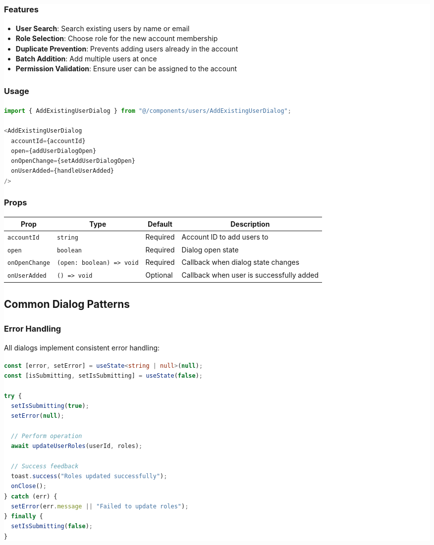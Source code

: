 ### Features

- **User Search**: Search existing users by name or email
- **Role Selection**: Choose role for the new account membership
- **Duplicate Prevention**: Prevents adding users already in the account
- **Batch Addition**: Add multiple users at once
- **Permission Validation**: Ensure user can be assigned to the account

### Usage

```typescript
import { AddExistingUserDialog } from "@/components/users/AddExistingUserDialog";

<AddExistingUserDialog
  accountId={accountId}
  open={addUserDialogOpen}
  onOpenChange={setAddUserDialogOpen}
  onUserAdded={handleUserAdded}
/>
```

### Props

| Prop | Type | Default | Description |
|------|------|---------|-------------|
| `accountId` | `string` | Required | Account ID to add users to |
| `open` | `boolean` | Required | Dialog open state |
| `onOpenChange` | `(open: boolean) => void` | Required | Callback when dialog state changes |
| `onUserAdded` | `() => void` | Optional | Callback when user is successfully added |

## Common Dialog Patterns

### Error Handling

All dialogs implement consistent error handling:

```typescript
const [error, setError] = useState<string | null>(null);
const [isSubmitting, setIsSubmitting] = useState(false);

try {
  setIsSubmitting(true);
  setError(null);
  
  // Perform operation
  await updateUserRoles(userId, roles);
  
  // Success feedback
  toast.success("Roles updated successfully");
  onClose();
} catch (err) {
  setError(err.message || "Failed to update roles");
} finally {
  setIsSubmitting(false);
}
```
